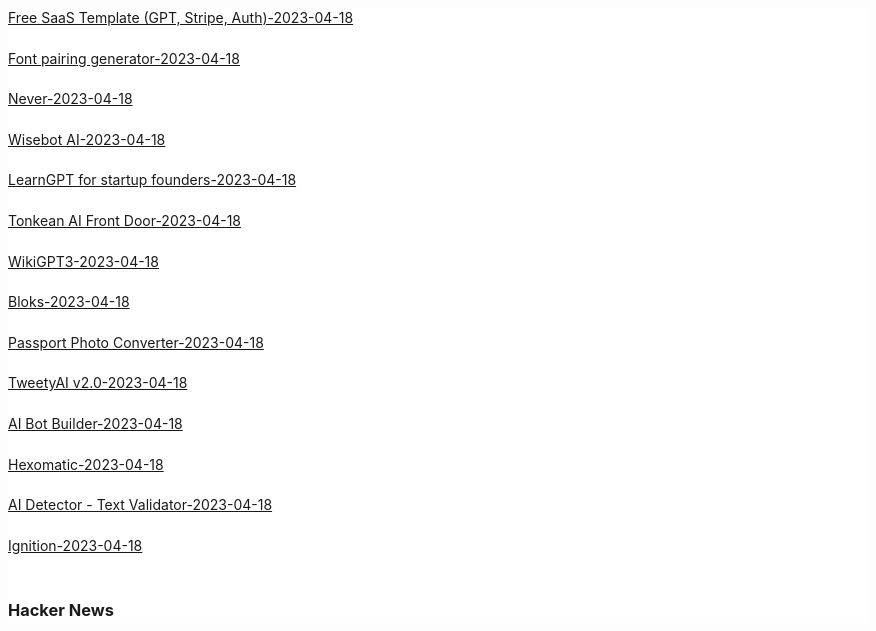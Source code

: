 <a target=_blank rel=nofollow href="https://www.producthunt.com/posts/free-saas-template-gpt-stripe-auth" >Free SaaS Template (GPT, Stripe, Auth)-2023-04-18</a><br/><br/><a target=_blank rel=nofollow href="https://www.producthunt.com/posts/font-pairing-generator" >Font pairing generator-2023-04-18</a><br/><br/><a target=_blank rel=nofollow href="https://www.producthunt.com/posts/never" >Never-2023-04-18</a><br/><br/><a target=_blank rel=nofollow href="https://www.producthunt.com/posts/wisebot-ai" >Wisebot AI-2023-04-18</a><br/><br/><a target=_blank rel=nofollow href="https://www.producthunt.com/posts/learngpt-for-startup-founders" >LearnGPT for startup founders-2023-04-18</a><br/><br/><a target=_blank rel=nofollow href="https://www.producthunt.com/posts/tonkean-ai-front-door" >Tonkean AI Front Door-2023-04-18</a><br/><br/><a target=_blank rel=nofollow href="https://www.producthunt.com/posts/wikigpt3" >WikiGPT3-2023-04-18</a><br/><br/><a target=_blank rel=nofollow href="https://www.producthunt.com/posts/bloks" >Bloks-2023-04-18</a><br/><br/><a target=_blank rel=nofollow href="https://www.producthunt.com/posts/passport-photo-converter" >Passport Photo Converter-2023-04-18</a><br/><br/><a target=_blank rel=nofollow href="https://www.producthunt.com/posts/tweetyai-v2-0" >TweetyAI v2.0-2023-04-18</a><br/><br/><a target=_blank rel=nofollow href="https://www.producthunt.com/posts/ai-bot-builder" >AI Bot Builder-2023-04-18</a><br/><br/><a target=_blank rel=nofollow href="https://www.producthunt.com/posts/hexomatic-2" >Hexomatic-2023-04-18</a><br/><br/><a target=_blank rel=nofollow href="https://www.producthunt.com/posts/ai-detector-text-validator" >AI Detector - Text Validator-2023-04-18</a><br/><br/><a target=_blank rel=nofollow href="https://www.producthunt.com/posts/ignition" >Ignition-2023-04-18</a><br/><br/>







###  Hacker News
